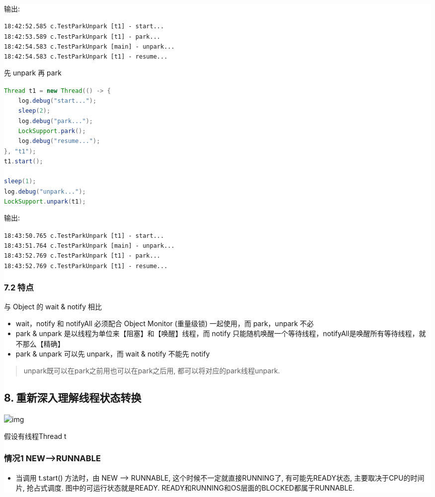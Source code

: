 输出:

```
18:42:52.585 c.TestParkUnpark [t1] - start...
18:42:53.589 c.TestParkUnpark [t1] - park...
18:42:54.583 c.TestParkUnpark [main] - unpark...
18:42:54.583 c.TestParkUnpark [t1] - resume...
```

先 unpark 再 park

```java
Thread t1 = new Thread(() -> {
    log.debug("start...");
    sleep(2);
    log.debug("park...");
    LockSupport.park();
    log.debug("resume...");
}, "t1");
t1.start();

sleep(1);
log.debug("unpark...");
LockSupport.unpark(t1);
```

输出:

```
18:43:50.765 c.TestParkUnpark [t1] - start...
18:43:51.764 c.TestParkUnpark [main] - unpark...
18:43:52.769 c.TestParkUnpark [t1] - park...
18:43:52.769 c.TestParkUnpark [t1] - resume...
```

### 7.2 特点

与 Object 的 wait & notify 相比

- wait，notify 和 notifyAll 必须配合 Object Monitor (重量级锁) 一起使用，而 park，unpark 不必
- park & unpark 是以线程为单位来【阻塞】和【唤醒】线程，而 notify 只能随机唤醒一个等待线程，notifyAll是唤醒所有等待线程，就不那么【精确】
- park & unpark 可以先 unpark，而 wait & notify 不能先 notify

> unpark既可以在park之前用也可以在park之后用, 都可以将对应的park线程unpark.

## 8. 重新深入理解线程状态转换

![img](https://cdn.jsdelivr.net/gh/ChanServy/CDN2@master/concurrent/image/image_31.png)

假设有线程Thread t

### 情况1 NEW—>RUNNABLE

- 当调用 t.start() 方法时，由 NEW --> RUNNABLE, 这个时候不一定就直接RUNNING了, 有可能先READY状态, 主要取决于CPU的时间片, 抢占式调度.  图中的可运行状态就是READY. READY和RUNNING和OS层面的BLOCKED都属于RUNNABLE.
